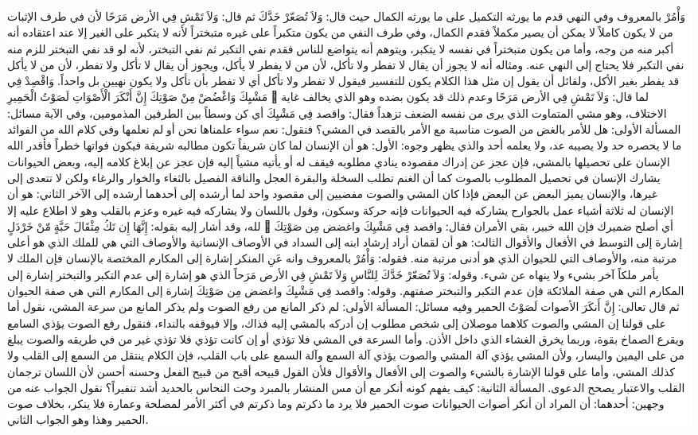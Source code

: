 وَأْمُرْ بالمعروف
وفي النهي قدم ما يورثه التكميل على ما يورثه الكمال حيث قال:
وَلاَ تُصَعّرْ خَدَّكَ
ثم قال:
وَلاَ تَمْشِ فِي الأرض مَرَحًا
لأن في طرف الإثبات من لا يكون كاملاً لا يمكن أن يصير مكملاً فقدم الكمال، وفي طرف النفي من يكون متكبراً على غيره متبختراً لأنه لا يتكبر على الغير إلا عند اعتقاده أنه أكبر منه من وجه، وأما من يكون متبختراً في نفسه لا يتكبر، ويتوهم أنه يتواضع للناس فقدم نفي التكبر ثم نفي التبختر، لأنه لو قد نفي التبختر للزم منه نفي التكبر فلا يحتاج إلى النهي عنه. ومثاله أنه لا يجوز أن يقال لا تفطر ولا تأكل، لأن من لا يفطر لا يأكل، ويجوز أن يقال لا تأكل ولا تفطر، لأن من لا يأكل قد يفطر بغير الأكل، ولقائل أن يقول إن مثل هذا الكلام يكون للتفسير فيقول لا تفطر ولا تأكل أي لا تفطر بأن تأكل ولا يكون نهيين بل واحداً.
وَاقْصِدْ فِي مَشْيِكَ وَاغْضُضْ مِنْ صَوْتِكَ إِنَّ أَنْكَرَ الْأَصْوَاتِ لَصَوْتُ الْحَمِيرِ

لما قال:
وَلاَ تَمْشِ فِي الأرض مَرَحًا
وعدم ذلك قد يكون بضده وهو الذي يخالف غاية الاختلاف، وهو مشي المتماوت الذي يرى من نفسه الضعف تزهداً فقال:
واقصد فِي مَشْيِكَ
أي كن وسطاً بين الطرفين المذمومين، وفي الآية مسائل:
المسألة الأولى:
هل للأمر بالغض من الصوت مناسبة مع الأمر بالقصد في المشي؟ فنقول: نعم سواء علمناها نحن أو لم نعلمها وفي كلام الله من الفوائد ما لا يحصره حد ولا يصيبه عد، ولا يعلمه أحد والذي يظهر وجوه:
الأول:
هو أن الإنسان لما كان شريفاً تكون مطالبه شريفة فيكون فواتها خطراً فأقدر الله الإنسان على تحصيلها بالمشي، فإن عجز عن إدراك مقصوده ينادي مطلوبه فيقف له أو يأتيه مشياً إليه فإن عجز عن إبلاغ كلامه إليه، وبعض الحيوانات يشارك الإنسان في تحصيل المطلوب بالصوت كما أن الغنم تطلب السخلة والبقرة العجل والناقة الفصيل بالثغاء والخوار والرغاء ولكن لا تتعدى إلى غيرها، والإنسان يميز البعض عن البعض فإذا كان المشي والصوت مفضيين إلى مقصود واحد لما أرشده إلى أحدهما أرشده إلى الآخر الثاني: هو أن الإنسان له ثلاثة أشياء عمل بالجوارح يشاركه فيه الحيوانات فإنه حركة وسكون، وقول باللسان ولا يشاركه فيه غيره وعزم بالقلب وهو لا اطلاع عليه إلا لله، وقد أشار إليه بقوله:
إِنَّهَا إِن تَكُ مِثْقَالَ حَبَّةٍ مّنْ خَرْدَلٍ

أي أصلح ضميرك فإن الله خبير، بقي الأمران فقال:
واقصد فِي مَشْيِكَ واغضض مِن صَوْتِكَ
إشارة إلى التوسط في الأفعال والأقوال الثالث: هو أن لقمان أراد إرشاد ابنه إلى السداد في الأوصاف الإنسانية والأوصاف التي هي للملك الذي هو أعلى مرتبة منه، والأوصاف التي للحيوان الذي هو أدنى مرتبة منه. فقوله:
وَأْمُرْ بالمعروف وانه عَنِ المنكر
إشارة إلى المكارم المختصة بالإنسان فإن الملك لا يأمر ملكاً آخر بشيء ولا ينهاه عن شيء. وقوله:
وَلاَ تُصَعّرْ خَدَّكَ لِلنَّاسِ وَلاَ تَمْشِ فِي الأرض مَرَحاً
الذي هو إشارة إلى عدم التكبر والتبختر إشارة إلى المكارم التي هي صفة الملائكة فإن عدم التكبر والتبختر صفتهم. وقوله:
واقصد فِي مَشْيِكَ واغضض مِن صَوْتِكَ
إشارة إلى المكارم التي هي صفة الحيوان ثم قال تعالى:
إِنَّ أَنكَرَ الأصوات لَصَوْتُ الحمير
وفيه مسائل:
المسألة الأولى:
لم ذكر المانع من رفع الصوت ولم يذكر المانع من سرعة المشي، نقول أما على قولنا إن المشي والصوت كلاهما موصلان إلى شخص مطلوب إن أدركه بالمشي إليه فذاك، وإلا فيوقفه بالنداء، فنقول رفع الصوت يؤذي السامع ويقرع الصماخ بقوة، وربما يخرق الغشاء الذي داخل الأذن.
وأما السرعة في المشي فلا تؤذي أو إن كانت تؤذي فلا تؤذي غير من في طريقه والصوت يبلغ من على اليمين واليسار، ولأن المشي يؤذي آلة المشي والصوت يؤذي آلة السمع وآلة السمع على باب القلب، فإن الكلام ينتقل من السمع إلى القلب ولا كذلك المشي، وأما على قولنا الإشارة بالشيء والصوت إلى الأفعال والأقوال فلأن القول قبيحه أقبح من قبيح الفعل وحسنه أحسن لأن اللسان ترجمان القلب والاعتبار يصحح الدعوى.
المسألة الثانية:
كيف يفهم كونه أنكر مع أن مس المنشار بالمبرد وحت النحاس بالحديد أشد تنفيراً؟ نقول الجواب عنه من وجهين:
أحدهما:
أن المراد أن أنكر أصوات الحيوانات صوت الحمير فلا يرد ما ذكرتم وما ذكرتم في أكثر الأمر لمصلحة وعمارة فلا ينكر، بخلاف صوت الحمير وهذا وهو الجواب الثاني.
